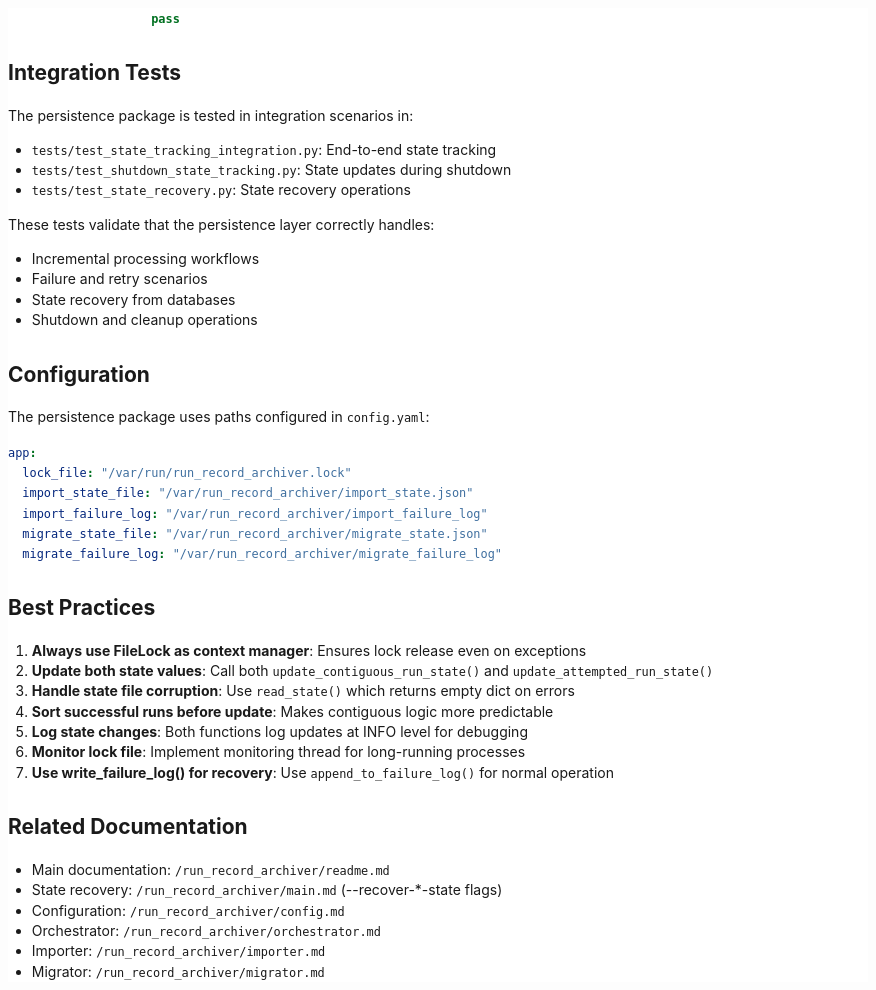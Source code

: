 ```python
                    pass
```

## Integration Tests

The persistence package is tested in integration scenarios in:

- `tests/test_state_tracking_integration.py`: End-to-end state tracking
- `tests/test_shutdown_state_tracking.py`: State updates during shutdown
- `tests/test_state_recovery.py`: State recovery operations

These tests validate that the persistence layer correctly handles:
- Incremental processing workflows
- Failure and retry scenarios
- State recovery from databases
- Shutdown and cleanup operations

## Configuration

The persistence package uses paths configured in `config.yaml`:

```yaml
app:
  lock_file: "/var/run/run_record_archiver.lock"
  import_state_file: "/var/run_record_archiver/import_state.json"
  import_failure_log: "/var/run_record_archiver/import_failure_log"
  migrate_state_file: "/var/run_record_archiver/migrate_state.json"
  migrate_failure_log: "/var/run_record_archiver/migrate_failure_log"
```

## Best Practices

1. **Always use FileLock as context manager**: Ensures lock release even on exceptions
2. **Update both state values**: Call both `update_contiguous_run_state()` and `update_attempted_run_state()`
3. **Handle state file corruption**: Use `read_state()` which returns empty dict on errors
4. **Sort successful runs before update**: Makes contiguous logic more predictable
5. **Log state changes**: Both functions log updates at INFO level for debugging
6. **Monitor lock file**: Implement monitoring thread for long-running processes
7. **Use write_failure_log() for recovery**: Use `append_to_failure_log()` for normal operation

## Related Documentation

- Main documentation: `/run_record_archiver/readme.md`
- State recovery: `/run_record_archiver/main.md` (--recover-*-state flags)
- Configuration: `/run_record_archiver/config.md`
- Orchestrator: `/run_record_archiver/orchestrator.md`
- Importer: `/run_record_archiver/importer.md`
- Migrator: `/run_record_archiver/migrator.md`
